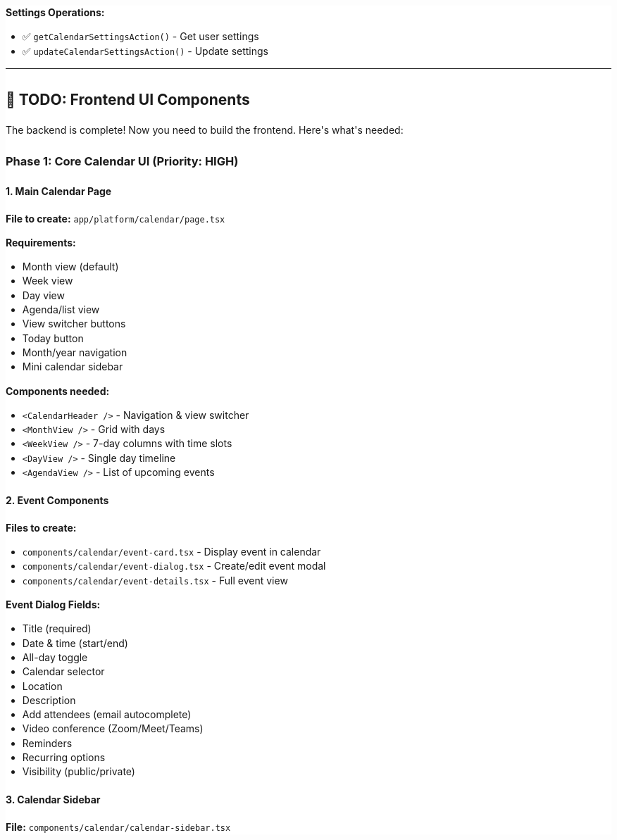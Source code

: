 **Settings Operations:**
- ✅ `getCalendarSettingsAction()` - Get user settings
- ✅ `updateCalendarSettingsAction()` - Update settings

---

## 🚧 TODO: Frontend UI Components

The backend is complete! Now you need to build the frontend. Here's what's needed:

### Phase 1: Core Calendar UI (Priority: HIGH)

#### 1. Main Calendar Page
**File to create:** `app/platform/calendar/page.tsx`

**Requirements:**
- Month view (default)
- Week view
- Day view
- Agenda/list view
- View switcher buttons
- Today button
- Month/year navigation
- Mini calendar sidebar

**Components needed:**
- `<CalendarHeader />` - Navigation & view switcher
- `<MonthView />` - Grid with days
- `<WeekView />` - 7-day columns with time slots
- `<DayView />` - Single day timeline
- `<AgendaView />` - List of upcoming events

#### 2. Event Components
**Files to create:**
- `components/calendar/event-card.tsx` - Display event in calendar
- `components/calendar/event-dialog.tsx` - Create/edit event modal
- `components/calendar/event-details.tsx` - Full event view

**Event Dialog Fields:**
- Title (required)
- Date & time (start/end)
- All-day toggle
- Calendar selector
- Location
- Description
- Add attendees (email autocomplete)
- Video conference (Zoom/Meet/Teams)
- Reminders
- Recurring options
- Visibility (public/private)

#### 3. Calendar Sidebar
**File:** `components/calendar/calendar-sidebar.tsx`
